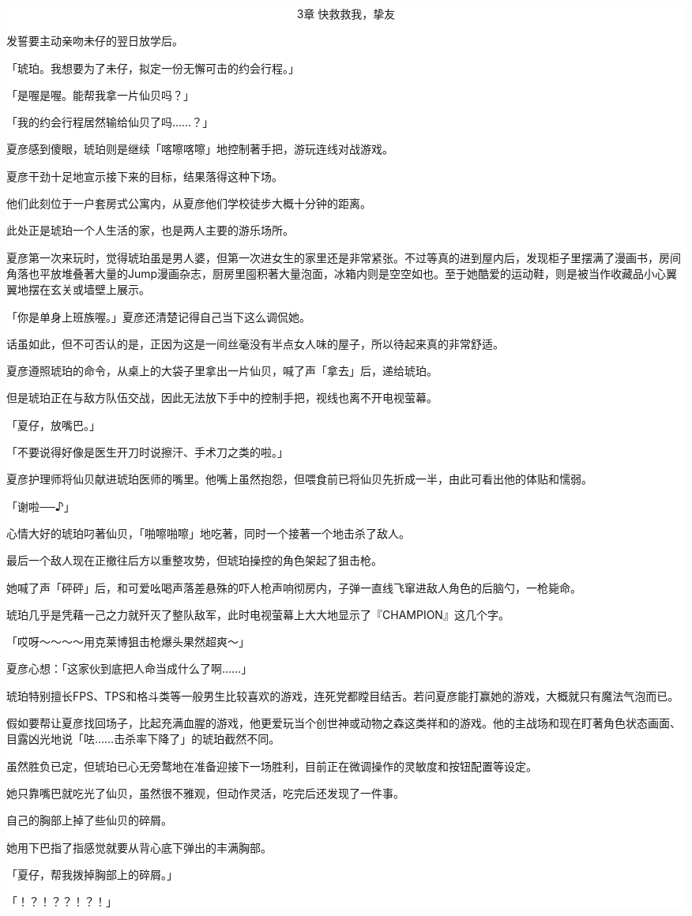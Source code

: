 <p align="center">3章 快救救我，挚友</p>

发誓要主动亲吻未仔的翌日放学后。

「琥珀。我想要为了未仔，拟定一份无懈可击的约会行程。」

「是喔是喔。能帮我拿一片仙贝吗？」

「我的约会行程居然输给仙贝了吗……？」

夏彦感到傻眼，琥珀则是继续「喀嚓喀嚓」地控制著手把，游玩连线对战游戏。

夏彦干劲十足地宣示接下来的目标，结果落得这种下场。

他们此刻位于一户套房式公寓内，从夏彦他们学校徒步大概十分钟的距离。

此处正是琥珀一个人生活的家，也是两人主要的游乐场所。

夏彦第一次来玩时，觉得琥珀虽是男人婆，但第一次进女生的家里还是非常紧张。不过等真的进到屋内后，发现柜子里摆满了漫画书，房间角落也平放堆叠著大量的Jump漫画杂志，厨房里囤积著大量泡面，冰箱内则是空空如也。至于她酷爱的运动鞋，则是被当作收藏品小心翼翼地摆在玄关或墙壁上展示。

「你是单身上班族喔。」夏彦还清楚记得自己当下这么调侃她。

话虽如此，但不可否认的是，正因为这是一间丝毫没有半点女人味的屋子，所以待起来真的非常舒适。

夏彦遵照琥珀的命令，从桌上的大袋子里拿出一片仙贝，喊了声「拿去」后，递给琥珀。

但是琥珀正在与敌方队伍交战，因此无法放下手中的控制手把，视线也离不开电视萤幕。

「夏仔，放嘴巴。」

「不要说得好像是医生开刀时说擦汗、手术刀之类的啦。」

夏彦护理师将仙贝献进琥珀医师的嘴里。他嘴上虽然抱怨，但喂食前已将仙贝先折成一半，由此可看出他的体贴和懦弱。

「谢啦──♪」

心情大好的琥珀叼著仙贝，「啪嚓啪嚓」地吃著，同时一个接著一个地击杀了敌人。

最后一个敌人现在正撤往后方以重整攻势，但琥珀操控的角色架起了狙击枪。

她喊了声「砰砰」后，和可爱吆喝声落差悬殊的吓人枪声响彻房内，子弹一直线飞窜进敌人角色的后脑勺，一枪毙命。

琥珀几乎是凭藉一己之力就歼灭了整队敌军，此时电视萤幕上大大地显示了『CHAMPION』这几个字。

「哎呀～～～～用克莱博狙击枪爆头果然超爽～」

夏彦心想：「这家伙到底把人命当成什么了啊……」

琥珀特别擅长FPS、TPS和格斗类等一般男生比较喜欢的游戏，连死党都瞠目结舌。若问夏彦能打赢她的游戏，大概就只有魔法气泡而已。

假如要帮让夏彦找回场子，比起充满血腥的游戏，他更爱玩当个创世神或动物之森这类祥和的游戏。他的主战场和现在盯著角色状态画面、目露凶光地说「呿……击杀率下降了」的琥珀截然不同。

虽然胜负已定，但琥珀已心无旁鹜地在准备迎接下一场胜利，目前正在微调操作的灵敏度和按钮配置等设定。

她只靠嘴巴就吃光了仙贝，虽然很不雅观，但动作灵活，吃完后还发现了一件事。

自己的胸部上掉了些仙贝的碎屑。

她用下巴指了指感觉就要从背心底下弹出的丰满胸部。

「夏仔，帮我拨掉胸部上的碎屑。」

「！？！？？！？！」
